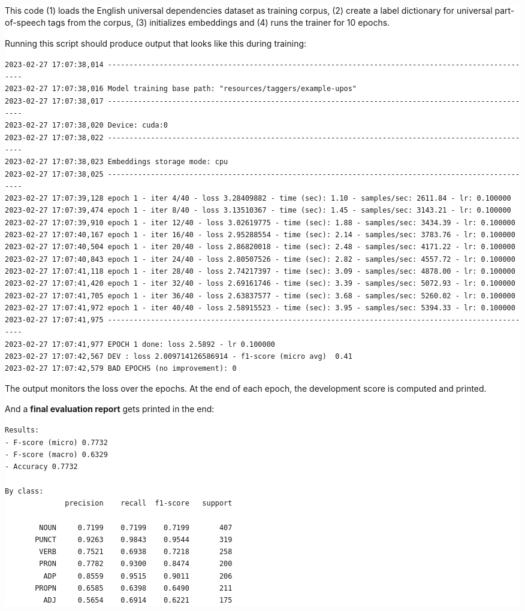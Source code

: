 This code (1) loads the English universal dependencies dataset as training corpus, (2) create a label dictionary for universal part-of-speech tags from the corpus, (3) initializes embeddings and (4) runs the trainer for 10 epochs.

Running this script should produce output that looks like this during training:

```
2023-02-27 17:07:38,014 ----------------------------------------------------------------------------------------------------
2023-02-27 17:07:38,016 Model training base path: "resources/taggers/example-upos"
2023-02-27 17:07:38,017 ----------------------------------------------------------------------------------------------------
2023-02-27 17:07:38,020 Device: cuda:0
2023-02-27 17:07:38,022 ----------------------------------------------------------------------------------------------------
2023-02-27 17:07:38,023 Embeddings storage mode: cpu
2023-02-27 17:07:38,025 ----------------------------------------------------------------------------------------------------
2023-02-27 17:07:39,128 epoch 1 - iter 4/40 - loss 3.28409882 - time (sec): 1.10 - samples/sec: 2611.84 - lr: 0.100000
2023-02-27 17:07:39,474 epoch 1 - iter 8/40 - loss 3.13510367 - time (sec): 1.45 - samples/sec: 3143.21 - lr: 0.100000
2023-02-27 17:07:39,910 epoch 1 - iter 12/40 - loss 3.02619775 - time (sec): 1.88 - samples/sec: 3434.39 - lr: 0.100000
2023-02-27 17:07:40,167 epoch 1 - iter 16/40 - loss 2.95288554 - time (sec): 2.14 - samples/sec: 3783.76 - lr: 0.100000
2023-02-27 17:07:40,504 epoch 1 - iter 20/40 - loss 2.86820018 - time (sec): 2.48 - samples/sec: 4171.22 - lr: 0.100000
2023-02-27 17:07:40,843 epoch 1 - iter 24/40 - loss 2.80507526 - time (sec): 2.82 - samples/sec: 4557.72 - lr: 0.100000
2023-02-27 17:07:41,118 epoch 1 - iter 28/40 - loss 2.74217397 - time (sec): 3.09 - samples/sec: 4878.00 - lr: 0.100000
2023-02-27 17:07:41,420 epoch 1 - iter 32/40 - loss 2.69161746 - time (sec): 3.39 - samples/sec: 5072.93 - lr: 0.100000
2023-02-27 17:07:41,705 epoch 1 - iter 36/40 - loss 2.63837577 - time (sec): 3.68 - samples/sec: 5260.02 - lr: 0.100000
2023-02-27 17:07:41,972 epoch 1 - iter 40/40 - loss 2.58915523 - time (sec): 3.95 - samples/sec: 5394.33 - lr: 0.100000
2023-02-27 17:07:41,975 ----------------------------------------------------------------------------------------------------
2023-02-27 17:07:41,977 EPOCH 1 done: loss 2.5892 - lr 0.100000
2023-02-27 17:07:42,567 DEV : loss 2.009714126586914 - f1-score (micro avg)  0.41
2023-02-27 17:07:42,579 BAD EPOCHS (no improvement): 0
```

The output monitors the loss over the epochs. At the end of each epoch, the development score is computed and printed.

And a **final evaluation report** gets printed in the end:

```
Results:
- F-score (micro) 0.7732
- F-score (macro) 0.6329
- Accuracy 0.7732

By class:
              precision    recall  f1-score   support

        NOUN     0.7199    0.7199    0.7199       407
       PUNCT     0.9263    0.9843    0.9544       319
        VERB     0.7521    0.6938    0.7218       258
        PRON     0.7782    0.9300    0.8474       200
         ADP     0.8559    0.9515    0.9011       206
       PROPN     0.6585    0.6398    0.6490       211
         ADJ     0.5654    0.6914    0.6221       175
```